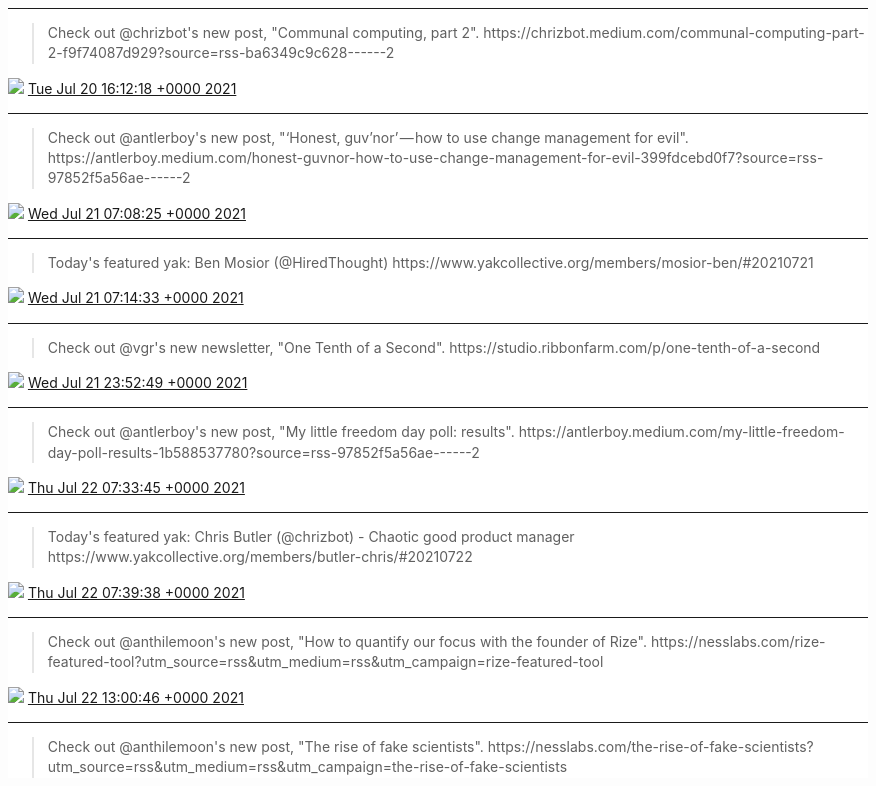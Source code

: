 ----

> Check out @chrizbot's new post, "Communal computing, part 2"\. https://chrizbot\.medium\.com/communal\-computing\-part\-2\-f9f74087d929?source\=rss\-ba6349c9c628\-\-\-\-\-\-2

<img src="../../media/tweet.ico" width="12" /> [Tue Jul 20 16:12:18 +0000 2021](https://twitter.com/yak_collective/status/1417517733827198978)

----

> Check out @antlerboy's new post, "‘Honest, guv’nor’ — how to use change management for evil"\. https://antlerboy\.medium\.com/honest\-guvnor\-how\-to\-use\-change\-management\-for\-evil\-399fdcebd0f7?source\=rss\-97852f5a56ae\-\-\-\-\-\-2

<img src="../../media/tweet.ico" width="12" /> [Wed Jul 21 07:08:25 +0000 2021](https://twitter.com/yak_collective/status/1417743249846964226)

----

> Today's featured yak: Ben Mosior \(@HiredThought\) https://www\.yakcollective\.org/members/mosior\-ben/\#20210721

<img src="../../media/tweet.ico" width="12" /> [Wed Jul 21 07:14:33 +0000 2021](https://twitter.com/yak_collective/status/1417744793090863106)

----

> Check out @vgr's new newsletter, "One Tenth of a Second"\. https://studio\.ribbonfarm\.com/p/one\-tenth\-of\-a\-second

<img src="../../media/tweet.ico" width="12" /> [Wed Jul 21 23:52:49 +0000 2021](https://twitter.com/yak_collective/status/1417996013286170627)

----

> Check out @antlerboy's new post, "My little freedom day poll: results"\. https://antlerboy\.medium\.com/my\-little\-freedom\-day\-poll\-results\-1b588537780?source\=rss\-97852f5a56ae\-\-\-\-\-\-2

<img src="../../media/tweet.ico" width="12" /> [Thu Jul 22 07:33:45 +0000 2021](https://twitter.com/yak_collective/status/1418112012270329861)

----

> Today's featured yak: Chris Butler \(@chrizbot\) \- Chaotic good product manager https://www\.yakcollective\.org/members/butler\-chris/\#20210722

<img src="../../media/tweet.ico" width="12" /> [Thu Jul 22 07:39:38 +0000 2021](https://twitter.com/yak_collective/status/1418113494247948292)

----

> Check out @anthilemoon's new post, "How to quantify our focus with the founder of Rize"\. https://nesslabs\.com/rize\-featured\-tool?utm\_source\=rss&utm\_medium\=rss&utm\_campaign\=rize\-featured\-tool

<img src="../../media/tweet.ico" width="12" /> [Thu Jul 22 13:00:46 +0000 2021](https://twitter.com/yak_collective/status/1418194309250273282)

----

> Check out @anthilemoon's new post, "The rise of fake scientists"\. https://nesslabs\.com/the\-rise\-of\-fake\-scientists?utm\_source\=rss&utm\_medium\=rss&utm\_campaign\=the\-rise\-of\-fake\-scientists

